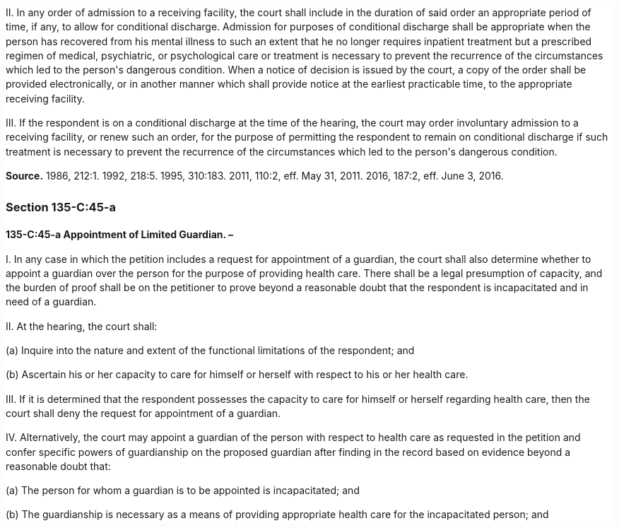  II. In any order of admission to a receiving facility, the court
shall include in the duration of said order an appropriate period of
time, if any, to allow for conditional discharge. Admission for purposes
of conditional discharge shall be appropriate when the person has
recovered from his mental illness to such an extent that he no longer
requires inpatient treatment but a prescribed regimen of medical,
psychiatric, or psychological care or treatment is necessary to prevent
the recurrence of the circumstances which led to the person's dangerous
condition. When a notice of decision is issued by the court, a copy of
the order shall be provided electronically, or in another manner which
shall provide notice at the earliest practicable time, to the
appropriate receiving facility.
                                             
 III. If the respondent is on a conditional discharge at the time of
the hearing, the court may order involuntary admission to a receiving
facility, or renew such an order, for the purpose of permitting the
respondent to remain on conditional discharge if such treatment is
necessary to prevent the recurrence of the circumstances which led to
the person's dangerous condition.

**Source.** 1986, 212:1. 1992, 218:5. 1995, 310:183. 2011, 110:2, eff.
May 31, 2011. 2016, 187:2, eff. June 3, 2016.

### Section 135-C:45-a

 **135-C:45-a Appointment of Limited Guardian. –**
                                             
 I. In any case in which the petition includes a request for
appointment of a guardian, the court shall also determine whether to
appoint a guardian over the person for the purpose of providing health
care. There shall be a legal presumption of capacity, and the burden of
proof shall be on the petitioner to prove beyond a reasonable doubt that
the respondent is incapacitated and in need of a guardian.
                                             
 II. At the hearing, the court shall:
                                             
 (a) Inquire into the nature and extent of the functional
limitations of the respondent; and
                                             
 (b) Ascertain his or her capacity to care for himself or herself
with respect to his or her health care.
                                             
 III. If it is determined that the respondent possesses the capacity
to care for himself or herself regarding health care, then the court
shall deny the request for appointment of a guardian.
                                             
 IV. Alternatively, the court may appoint a guardian of the person
with respect to health care as requested in the petition and confer
specific powers of guardianship on the proposed guardian after finding
in the record based on evidence beyond a reasonable doubt that:
                                             
 (a) The person for whom a guardian is to be appointed is
incapacitated; and
                                             
 (b) The guardianship is necessary as a means of providing
appropriate health care for the incapacitated person; and
                                             